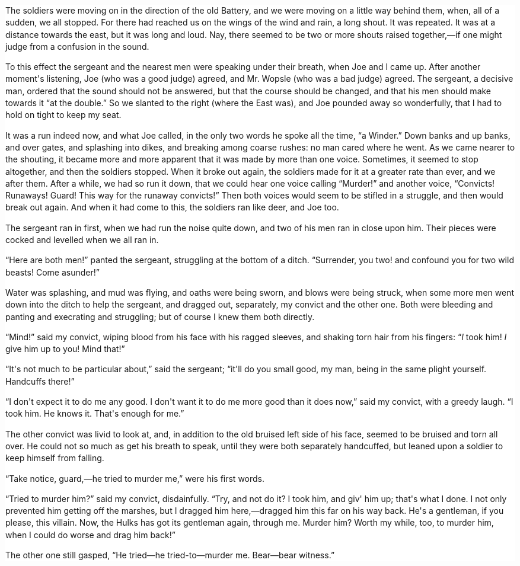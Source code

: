 The soldiers were moving on in the direction of the old Battery, and we were moving on a little way behind them, when, all of a sudden, we all stopped. For there had reached us on the wings of the wind and rain, a long shout. It was repeated. It was at a distance towards the east, but it was long and loud. Nay, there seemed to be two or more shouts raised together,—if one might judge from a confusion in the sound.

To this effect the sergeant and the nearest men were speaking under their breath, when Joe and I came up. After another moment's listening, Joe (who was a good judge) agreed, and Mr. Wopsle (who was a bad judge) agreed. The sergeant, a decisive man, ordered that the sound should not be answered, but that the course should be changed, and that his men should make towards it “at the double.” So we slanted to the right (where the East was), and Joe pounded away so wonderfully, that I had to hold on tight to keep my seat.

It was a run indeed now, and what Joe called, in the only two words he spoke all the time, “a Winder.” Down banks and up banks, and over gates, and splashing into dikes, and breaking among coarse rushes: no man cared where he went. As we came nearer to the shouting, it became more and more apparent that it was made by more than one voice. Sometimes, it seemed to stop altogether, and then the soldiers stopped. When it broke out again, the soldiers made for it at a greater rate than ever, and we after them. After a while, we had so run it down, that we could hear one voice calling “Murder!” and another voice, “Convicts! Runaways! Guard! This way for the runaway convicts!” Then both voices would seem to be stifled in a struggle, and then would break out again. And when it had come to this, the soldiers ran like deer, and Joe too.

The sergeant ran in first, when we had run the noise quite down, and two of his men ran in close upon him. Their pieces were cocked and levelled when we all ran in.

“Here are both men!” panted the sergeant, struggling at the bottom of a ditch. “Surrender, you two! and confound you for two wild beasts! Come asunder!”

Water was splashing, and mud was flying, and oaths were being sworn, and blows were being struck, when some more men went down into the ditch to help the sergeant, and dragged out, separately, my convict and the other one. Both were bleeding and panting and execrating and struggling; but of course I knew them both directly.

“Mind!” said my convict, wiping blood from his face with his ragged sleeves, and shaking torn hair from his fingers: “_I_ took him! _I_ give him up to you! Mind that!”

“It's not much to be particular about,” said the sergeant; “it'll do you small good, my man, being in the same plight yourself. Handcuffs there!”

“I don't expect it to do me any good. I don't want it to do me more good than it does now,” said my convict, with a greedy laugh. “I took him. He knows it. That's enough for me.”

The other convict was livid to look at, and, in addition to the old bruised left side of his face, seemed to be bruised and torn all over. He could not so much as get his breath to speak, until they were both separately handcuffed, but leaned upon a soldier to keep himself from falling.

“Take notice, guard,—he tried to murder me,” were his first words.

“Tried to murder him?” said my convict, disdainfully. “Try, and not do it? I took him, and giv' him up; that's what I done. I not only prevented him getting off the marshes, but I dragged him here,—dragged him this far on his way back. He's a gentleman, if you please, this villain. Now, the Hulks has got its gentleman again, through me. Murder him? Worth my while, too, to murder him, when I could do worse and drag him back!”

The other one still gasped, “He tried—he tried-to—murder me. Bear—bear witness.”

